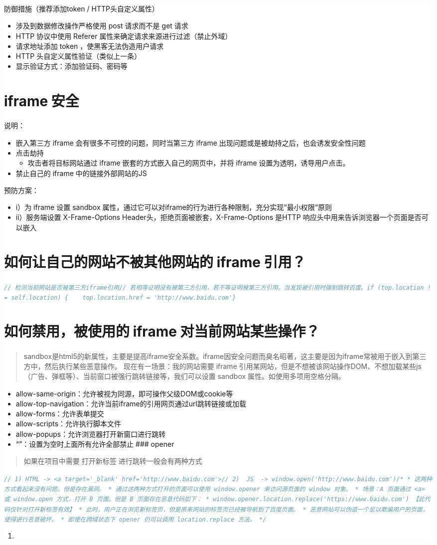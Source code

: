 防御措施（推荐添加token / HTTP头自定义属性）

- 涉及到数据修改操作严格使用 post 请求而不是 get 请求
- HTTP 协议中使用 Referer 属性来确定请求来源进行过滤（禁止外域）
- 请求地址添加 token ，使黑客无法伪造用户请求
- HTTP 头自定义属性验证（类似上一条）
- 显示验证方式：添加验证码、密码等

# iframe 安全

说明：

- 嵌入第三方 iframe 会有很多不可控的问题，同时当第三方 iframe 出现问题或是被劫持之后，也会诱发安全性问题
- 点击劫持
    - 攻击者将目标网站通过 iframe 嵌套的方式嵌入自己的网页中，并将 iframe 设置为透明，诱导用户点击。
- 禁止自己的 iframe 中的链接外部网站的JS

预防方案：

- i）为 iframe 设置 sandbox 属性，通过它可以对iframe的行为进行各种限制，充分实现“最小权限“原则
- ii）服务端设置 X-Frame-Options Header头，拒绝页面被嵌套，X-Frame-Options 是HTTP 响应头中用来告诉浏览器一个页面是否可以嵌入

# 如何让自己的网站不被其他网站的 iframe 引用？

```jsx
// 检测当前网站是否被第三方iframe引用// 若相等证明没有被第三方引用，若不等证明被第三方引用。当发现被引用时强制跳转百度。if (top.location != self.location) {    top.location.href = 'http://www.baidu.com'}
```

# 如何禁用，被使用的 iframe 对当前网站某些操作？

> sandbox是html5的新属性，主要是提高iframe安全系数。iframe因安全问题而臭名昭著，这主要是因为iframe常被用于嵌入到第三方中，然后执行某些恶意操作。 现在有一场景：我的网站需要 iframe 引用某网站，但是不想被该网站操作DOM、不想加载某些js（广告、弹框等）、当前窗口被强行跳转链接等，我们可以设置 sandbox 属性。如使用多项用空格分隔。
> 
- allow-same-origin：允许被视为同源，即可操作父级DOM或cookie等
- allow-top-navigation：允许当前iframe的引用网页通过url跳转链接或加载
- allow-forms：允许表单提交
- allow-scripts：允许执行脚本文件
- allow-popups：允许浏览器打开新窗口进行跳转
- “”：设置为空时上面所有允许全部禁止 ### opener

> 如果在项目中需要 打开新标签 进行跳转一般会有两种方式
> 

```jsx
// 1) HTML -> <a target='_blank' href='http://www.baidu.com'>// 2)  JS  -> window.open('http://www.baidu.com')/* * 这两种方式看起来没有问题，但是存在漏洞。 * 通过这两种方式打开的页面可以使用 window.opener 来访问源页面的 window 对象。 * 场景：A 页面通过 <a> 或 window.open 方式，打开 B 页面。但是 B 页面存在恶意代码如下： * window.opener.location.replace('https://www.baidu.com') 【此代码仅针对打开新标签有效】 * 此时，用户正在浏览新标签页，但是原来网站的标签页已经被导航到了百度页面。 * 恶意网站可以伪造一个足以欺骗用户的页面，使得进行恶意破坏。 * 即使在跨域状态下 opener 仍可以调用 location.replace 方法。 */
```

1. 
